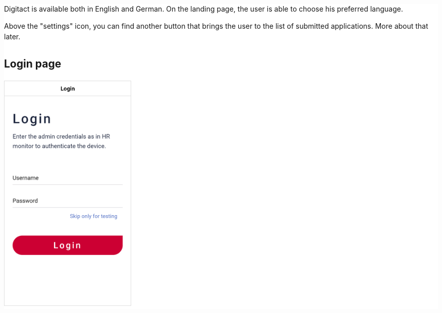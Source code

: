 Digitact is available both in English and German. On the landing page, the user is able to choose his preferred language.

Above the "settings" icon, you can find another button that brings the user to the list of submitted applications. More about that later.

## Login page

<img src="images/frontend/login.png" width="250px" style="border: 1px solid #e0e0e0;">
